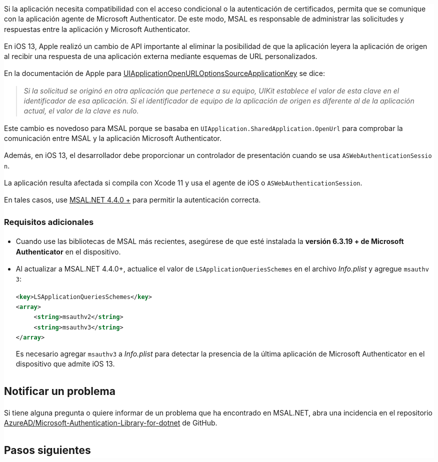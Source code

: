 Si la aplicación necesita compatibilidad con el acceso condicional o la autenticación de certificados, permita que se comunique con la aplicación agente de Microsoft Authenticator. De este modo, MSAL es responsable de administrar las solicitudes y respuestas entre la aplicación y Microsoft Authenticator.

En iOS 13, Apple realizó un cambio de API importante al eliminar la posibilidad de que la aplicación leyera la aplicación de origen al recibir una respuesta de una aplicación externa mediante esquemas de URL personalizados.

En la documentación de Apple para [UIApplicationOpenURLOptionsSourceApplicationKey](https://developer.apple.com/documentation/uikit/uiapplicationopenurloptionssourceapplicationkey?language=objc) se dice:

> *Si la solicitud se originó en otra aplicación que pertenece a su equipo, UIKit establece el valor de esta clave en el identificador de esa aplicación. Si el identificador de equipo de la aplicación de origen es diferente al de la aplicación actual, el valor de la clave es nulo.*

Este cambio es novedoso para MSAL porque se basaba en `UIApplication.SharedApplication.OpenUrl` para comprobar la comunicación entre MSAL y la aplicación Microsoft Authenticator.

Además, en iOS 13, el desarrollador debe proporcionar un controlador de presentación cuando se usa `ASWebAuthenticationSession`.

La aplicación resulta afectada si compila con Xcode 11 y usa el agente de iOS o `ASWebAuthenticationSession`.

En tales casos, use [MSAL.NET 4.4.0 +](https://www.nuget.org/packages/Microsoft.Identity.Client/) para permitir la autenticación correcta.

### <a name="additional-requirements"></a>Requisitos adicionales

- Cuando use las bibliotecas de MSAL más recientes, asegúrese de que esté instalada la **versión 6.3.19 + de Microsoft Authenticator** en el dispositivo.
- Al actualizar a MSAL.NET 4.4.0+, actualice el valor de `LSApplicationQueriesSchemes` en el archivo *Info.plist* y agregue `msauthv3`:

    ```xml
    <key>LSApplicationQueriesSchemes</key>
    <array>
         <string>msauthv2</string>
         <string>msauthv3</string>
    </array>
    ```

    Es necesario agregar `msauthv3` a *Info.plist* para detectar la presencia de la última aplicación de Microsoft Authenticator en el dispositivo que admite iOS 13.

## <a name="report-an-issue"></a>Notificar un problema

Si tiene alguna pregunta o quiere informar de un problema que ha encontrado en MSAL.NET, abra una incidencia en el repositorio [AzureAD/Microsoft-Authentication-Library-for-dotnet](https://github.com/AzureAD/microsoft-authentication-library-for-dotnet/issues) de GitHub.

## <a name="next-steps"></a>Pasos siguientes
